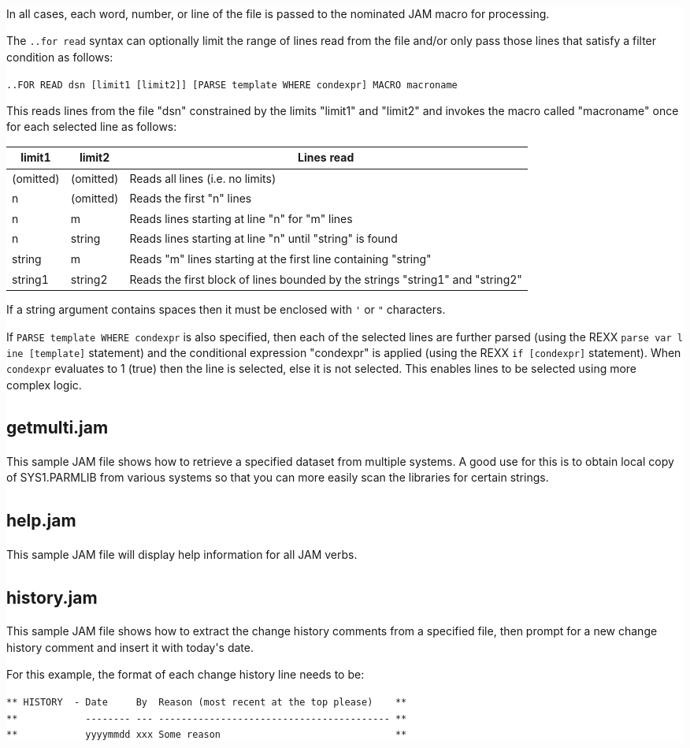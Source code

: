 In all cases, each word, number, or line of the file is passed to the nominated JAM
macro for processing.

The `..for read` syntax can optionally limit the range of lines read from
the file and/or only pass those lines that satisfy a filter condition as follows:

    ..FOR READ dsn [limit1 [limit2]] [PARSE template WHERE condexpr] MACRO macroname

This reads lines from the file "dsn" constrained by the limits "limit1" and "limit2"
and invokes the macro called "macroname" once for each selected line as follows:

| limit1    | limit2    | Lines read                                                     |
| ------    | ------    | ----------                                                     |
| (omitted) | (omitted) | Reads all lines (i.e. no limits)                               |
| n         | (omitted) | Reads the first "n" lines                                      |
| n         | m         | Reads lines starting at line "n" for "m" lines                 |
| n         | string    | Reads lines starting at line "n" until "string" is found       |
| string    | m         | Reads "m" lines starting at the first line containing "string" |
| string1   | string2   | Reads the first block of lines bounded by the strings "string1" and "string2"     |

If a string argument contains spaces then it must be enclosed with `'` or `"` characters.

If `PARSE template WHERE condexpr` is also specified, then each of the selected lines are further
parsed (using the REXX `parse var line [template]` statement) and the conditional
expression "condexpr" is applied (using the REXX `if [condexpr]` statement). When `condexpr`
evaluates to 1 (true) then the line is selected, else it is not selected.
This enables lines to be selected using more complex logic.

## getmulti.jam

This sample JAM file shows how to retrieve a specified dataset from multiple
systems. A good use for this is to obtain local copy of SYS1.PARMLIB from
various systems so that you can more easily scan the libraries for certain
strings.

## help.jam

This sample JAM file will display help information for all JAM verbs.

## history.jam

This sample JAM file shows how to extract the change history comments from
a specified file, then prompt for a new change history comment and insert it
with today's date.

For this example, the format of each change history line needs to be:

    ** HISTORY  - Date     By  Reason (most recent at the top please)    **
    **            -------- --- ----------------------------------------- **
    **            yyyymmdd xxx Some reason                               **
